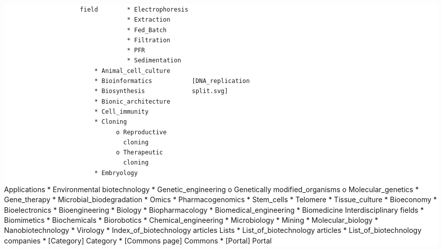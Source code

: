                          field        * Electrophoresis
                                      * Extraction
                                      * Fed_Batch
                                      * Filtration
                                      * PFR
                                      * Sedimentation
                             * Animal_cell_culture
                             * Bioinformatics           [DNA_replication
                             * Biosynthesis             split.svg]
                             * Bionic_architecture
                             * Cell_immunity
                             * Cloning
                                   o Reproductive
                                     cloning
                                   o Therapeutic
                                     cloning
                             * Embryology
Applications                 * Environmental
                               biotechnology
                             * Genetic_engineering
                                   o Genetically
                                     modified_organisms
                                   o Molecular_genetics
                             * Gene_therapy
                             * Microbial_biodegradation
                             * Omics
                             * Pharmacogenomics
                             * Stem_cells
                             * Telomere
                             * Tissue_culture
                             * Bioeconomy
                             * Bioelectronics
                             * Bioengineering
                             * Biology
                             * Biopharmacology
                             * Biomedical_engineering
                             * Biomedicine
Interdisciplinary fields     * Biomimetics
                             * Biochemicals
                             * Biorobotics
                             * Chemical_engineering
                             * Microbiology
                             * Mining
                             * Molecular_biology
                             * Nanobiotechnology
                             * Virology
                             * Index_of_biotechnology
                               articles
Lists                        * List_of_biotechnology
                               articles
                             * List_of_biotechnology
                               companies
    * [Category] Category
    * [Commons page] Commons
    * [Portal] Portal
